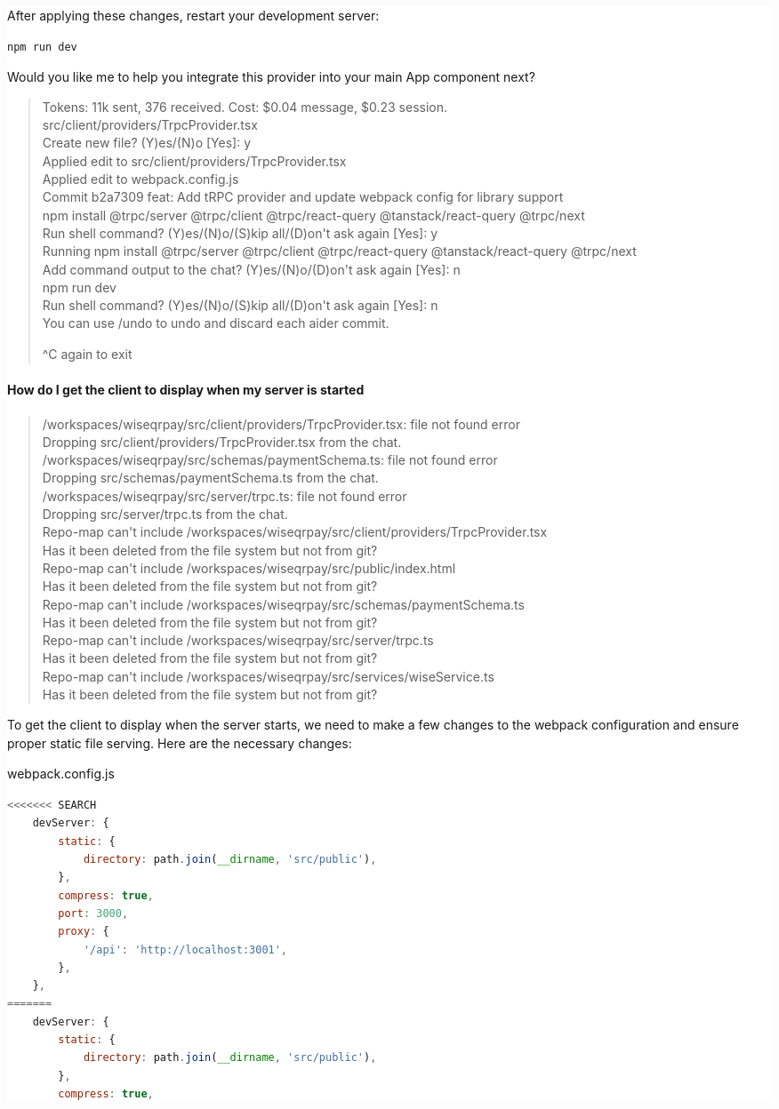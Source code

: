 After applying these changes, restart your development server:

```bash
npm run dev
```

Would you like me to help you integrate this provider into your main App component next?

> Tokens: 11k sent, 376 received. Cost: $0.04 message, $0.23 session.  
> src/client/providers/TrpcProvider.tsx  
> Create new file? (Y)es/(N)o [Yes]: y  
> Applied edit to src/client/providers/TrpcProvider.tsx  
> Applied edit to webpack.config.js  
> Commit b2a7309 feat: Add tRPC provider and update webpack config for library support  
> npm install @trpc/server @trpc/client @trpc/react-query @tanstack/react-query @trpc/next  
> Run shell command? (Y)es/(N)o/(S)kip all/(D)on't ask again [Yes]: y  
> Running npm install @trpc/server @trpc/client @trpc/react-query @tanstack/react-query @trpc/next  
> Add command output to the chat? (Y)es/(N)o/(D)on't ask again [Yes]: n  
> npm run dev  
> Run shell command? (Y)es/(N)o/(S)kip all/(D)on't ask again [Yes]: n  
> You can use /undo to undo and discard each aider commit.  
>  
>  
> ^C again to exit  

#### How do I get the client to display when my server is started  
> /workspaces/wiseqrpay/src/client/providers/TrpcProvider.tsx: file not found error  
> Dropping src/client/providers/TrpcProvider.tsx from the chat.  
> /workspaces/wiseqrpay/src/schemas/paymentSchema.ts: file not found error  
> Dropping src/schemas/paymentSchema.ts from the chat.  
> /workspaces/wiseqrpay/src/server/trpc.ts: file not found error  
> Dropping src/server/trpc.ts from the chat.  
> Repo-map can't include /workspaces/wiseqrpay/src/client/providers/TrpcProvider.tsx  
> Has it been deleted from the file system but not from git?  
> Repo-map can't include /workspaces/wiseqrpay/src/public/index.html  
> Has it been deleted from the file system but not from git?  
> Repo-map can't include /workspaces/wiseqrpay/src/schemas/paymentSchema.ts  
> Has it been deleted from the file system but not from git?  
> Repo-map can't include /workspaces/wiseqrpay/src/server/trpc.ts  
> Has it been deleted from the file system but not from git?  
> Repo-map can't include /workspaces/wiseqrpay/src/services/wiseService.ts  
> Has it been deleted from the file system but not from git?  

To get the client to display when the server starts, we need to make a few changes to the webpack configuration and ensure proper static file serving. Here are the necessary changes:

webpack.config.js
```javascript
<<<<<<< SEARCH
    devServer: {
        static: {
            directory: path.join(__dirname, 'src/public'),
        },
        compress: true,
        port: 3000,
        proxy: {
            '/api': 'http://localhost:3001',
        },
    },
=======
    devServer: {
        static: {
            directory: path.join(__dirname, 'src/public'),
        },
        compress: true,
```